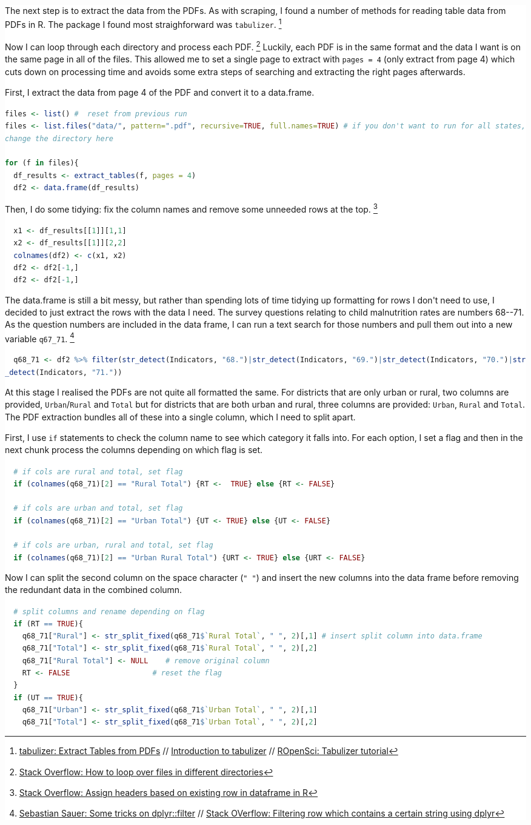 The next step is to extract the data from the PDFs. As with scraping, I found a number of methods for reading table data from PDFs in R. The package I found most straighforward was `tabulizer`. [^5]

Now I can loop through each directory and process each PDF. [^6] Luckily, each PDF is in the same format and the data I want is on the same page in all of the files. This allowed me to set a single page to extract with `pages = 4` (only extract from page 4) which cuts down on processing time and avoids some extra steps of searching and extracting the right pages afterwards. 

First, I extract the data from page 4 of the PDF and convert it to a data.frame.

```r
files <- list() #  reset from previous run 
files <- list.files("data/", pattern=".pdf", recursive=TRUE, full.names=TRUE) # if you don't want to run for all states, change the directory here

for (f in files){
  df_results <- extract_tables(f, pages = 4)
  df2 <- data.frame(df_results)
```
Then, I do some tidying: fix the column names and remove some unneeded rows at the top. [^7] 
```r
  x1 <- df_results[[1]][1,1]
  x2 <- df_results[[1]][2,2]
  colnames(df2) <- c(x1, x2)
  df2 <- df2[-1,]
  df2 <- df2[-1,]
```
The data.frame is still a bit messy, but rather than spending lots of time tidying up formatting for rows I don't need to use, I decided to just extract the rows with the data I need. The survey questions relating to child malnutrition rates are numbers 68--71. As the question numbers are included in the data frame, I can run a text search for those numbers and pull them out into a new variable `q67_71`. [^9] 

```r
  q68_71 <- df2 %>% filter(str_detect(Indicators, "68.")|str_detect(Indicators, "69.")|str_detect(Indicators, "70.")|str_detect(Indicators, "71."))
```
At this stage I realised the PDFs are not quite all formatted the same. For districts that are only urban or rural, two columns are provided, `Urban`/`Rural` and `Total` but for districts that are both urban and rural, three columns are provided: `Urban`, `Rural` and `Total`. The PDF extraction bundles all of these into a single column, which I need to split apart. 

First, I use `if` statements to check the column name to see which category it falls into. For each option, I set a flag and then in the next chunk process the columns depending on which flag is set. 
```r
  # if cols are rural and total, set flag 
  if (colnames(q68_71)[2] == "Rural Total") {RT <-  TRUE} else {RT <- FALSE}
  
  # if cols are urban and total, set flag 
  if (colnames(q68_71)[2] == "Urban Total") {UT <- TRUE} else {UT <- FALSE}
  
  # if cols are urban, rural and total, set flag 
  if (colnames(q68_71)[2] == "Urban Rural Total") {URT <- TRUE} else {URT <- FALSE}
```
Now I can split the second column on the space character (`" "`) and insert the new columns into the data frame before removing the redundant data in the combined column. 
```r
  # split columns and rename depending on flag  
  if (RT == TRUE){
    q68_71["Rural"] <- str_split_fixed(q68_71$`Rural Total`, " ", 2)[,1] # insert split column into data.frame
    q68_71["Total"] <- str_split_fixed(q68_71$`Rural Total`, " ", 2)[,2]
    q68_71["Rural Total"] <- NULL    # remove original column 
    RT <- FALSE                   # reset the flag 
  }
  if (UT == TRUE){
    q68_71["Urban"] <- str_split_fixed(q68_71$`Urban Total`, " ", 2)[,1]
    q68_71["Total"] <- str_split_fixed(q68_71$`Urban Total`, " ", 2)[,2]
```

[^1]:  [Tidyverse: rvest]( https://github.com/tidyverse/rvest) //  [Stack Overflow: Scrape and loop with Rvest](https://stackoverflow.com/questions/53679009/scrape-and-loop-with-rvest) // [Stack Overflow: How to read an HTML list from a webpage into R](https://stackoverflow.com/questions/42259300/how-to-read-an-html-list-from-a-webpage-into-r)
[^2]:  [Function of the day: dir.create](http://rfunction.com/archives/2432),  [Master Data Analysis: Working with files and folders in R](https://www.masterdataanalysis.com/r/working-with-files-and-folders-in-r/)
[^3]:  [Stack Overflow: How to index an element of a list object in R](https://stackoverflow.com/questions/21091202/how-to-index-an-element-of-a-list-object-in-r) // [Stack Overflow: How can two strings be concatenated?](https://stackoverflow.com/questions/7201341/how-can-two-strings-be-concatenated) // [Stack Overflow: How to remove last n characters from every element in the R vector](https://stackoverflow.com/questions/23413331/how-to-remove-last-n-characters-from-every-element-in-the-r-vector)
[^4]:  [Stack Overflow: Problems with Downloading pdf file using R](https://stackoverflow.com/questions/9280243/problems-with-downloading-pdf-file-using-r)
[^5]:  [tabulizer: Extract Tables from PDFs]( https://cran.r-project.org/web/packages/tabulizer/readme/README.html) // [Introduction to tabulizer](https://cran.r-project.org/web/packages/tabulizer/vignettes/tabulizer.html) // [ROpenSci: Tabulizer tutorial]( https://ropensci.org/tutorials/tabulizer_tutorial/)
[^6]:  [Stack Overflow: How to loop over files in different directories](https://stackoverflow.com/questions/18751361/how-to-loop-over-files-in-different-directories)
[^7]:  [Stack Overflow: Assign headers based on existing row in dataframe in R](https://stackoverflow.com/questions/20956119/assign-headers-based-on-existing-row-in-dataframe-in-r)
[^8]:  [Tidyverse: Write a data frame to a delimited file](https://readr.tidyverse.org/reference/write_delim.html)
[^9]:  [Sebastian Sauer: Some tricks on dplyr::filter](https://sebastiansauer.github.io/dplyr_filter/) // [Stack OVerflow: Filtering row which contains a certain string using dplyr](https://stackoverflow.com/questions/22850026/filtering-row-which-contains-a-certain-string-using-dplyr)